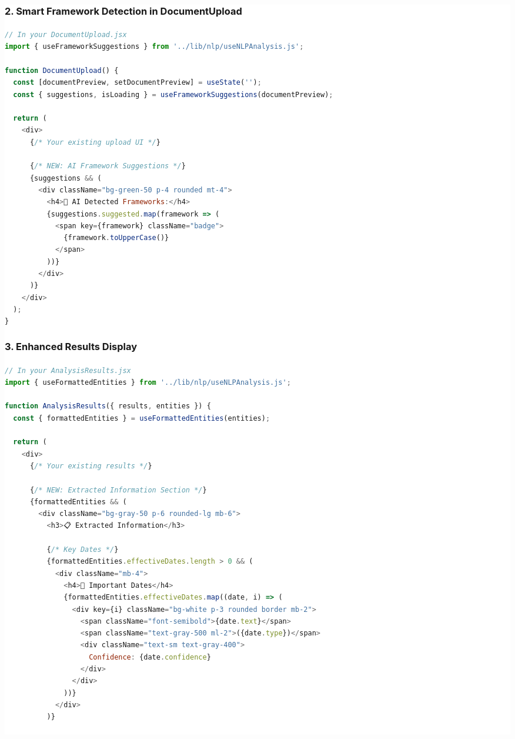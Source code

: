### 2. Smart Framework Detection in DocumentUpload

```javascript
// In your DocumentUpload.jsx
import { useFrameworkSuggestions } from '../lib/nlp/useNLPAnalysis.js';

function DocumentUpload() {
  const [documentPreview, setDocumentPreview] = useState('');
  const { suggestions, isLoading } = useFrameworkSuggestions(documentPreview);

  return (
    <div>
      {/* Your existing upload UI */}
      
      {/* NEW: AI Framework Suggestions */}
      {suggestions && (
        <div className="bg-green-50 p-4 rounded mt-4">
          <h4>🤖 AI Detected Frameworks:</h4>
          {suggestions.suggested.map(framework => (
            <span key={framework} className="badge">
              {framework.toUpperCase()}
            </span>
          ))}
        </div>
      )}
    </div>
  );
}
```

### 3. Enhanced Results Display

```javascript
// In your AnalysisResults.jsx
import { useFormattedEntities } from '../lib/nlp/useNLPAnalysis.js';

function AnalysisResults({ results, entities }) {
  const { formattedEntities } = useFormattedEntities(entities);

  return (
    <div>
      {/* Your existing results */}
      
      {/* NEW: Extracted Information Section */}
      {formattedEntities && (
        <div className="bg-gray-50 p-6 rounded-lg mb-6">
          <h3>📋 Extracted Information</h3>
          
          {/* Key Dates */}
          {formattedEntities.effectiveDates.length > 0 && (
            <div className="mb-4">
              <h4>📅 Important Dates</h4>
              {formattedEntities.effectiveDates.map((date, i) => (
                <div key={i} className="bg-white p-3 rounded border mb-2">
                  <span className="font-semibold">{date.text}</span>
                  <span className="text-gray-500 ml-2">({date.type})</span>
                  <div className="text-sm text-gray-400">
                    Confidence: {date.confidence}
                  </div>
                </div>
              ))}
            </div>
          )}
          
```